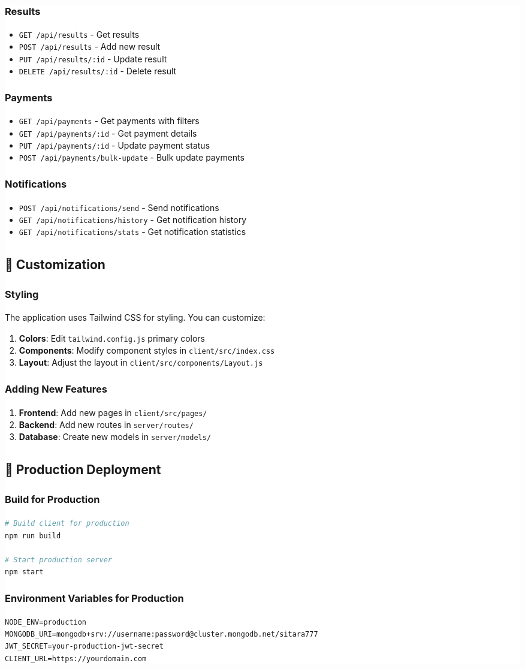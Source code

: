 ### Results
- `GET /api/results` - Get results
- `POST /api/results` - Add new result
- `PUT /api/results/:id` - Update result
- `DELETE /api/results/:id` - Delete result

### Payments
- `GET /api/payments` - Get payments with filters
- `GET /api/payments/:id` - Get payment details
- `PUT /api/payments/:id` - Update payment status
- `POST /api/payments/bulk-update` - Bulk update payments

### Notifications
- `POST /api/notifications/send` - Send notifications
- `GET /api/notifications/history` - Get notification history
- `GET /api/notifications/stats` - Get notification statistics

## 🎨 Customization

### Styling
The application uses Tailwind CSS for styling. You can customize:

1. **Colors**: Edit `tailwind.config.js` primary colors
2. **Components**: Modify component styles in `client/src/index.css`
3. **Layout**: Adjust the layout in `client/src/components/Layout.js`

### Adding New Features
1. **Frontend**: Add new pages in `client/src/pages/`
2. **Backend**: Add new routes in `server/routes/`
3. **Database**: Create new models in `server/models/`

## 📱 Production Deployment

### Build for Production
```bash
# Build client for production
npm run build

# Start production server
npm start
```

### Environment Variables for Production
```env
NODE_ENV=production
MONGODB_URI=mongodb+srv://username:password@cluster.mongodb.net/sitara777
JWT_SECRET=your-production-jwt-secret
CLIENT_URL=https://yourdomain.com
```
